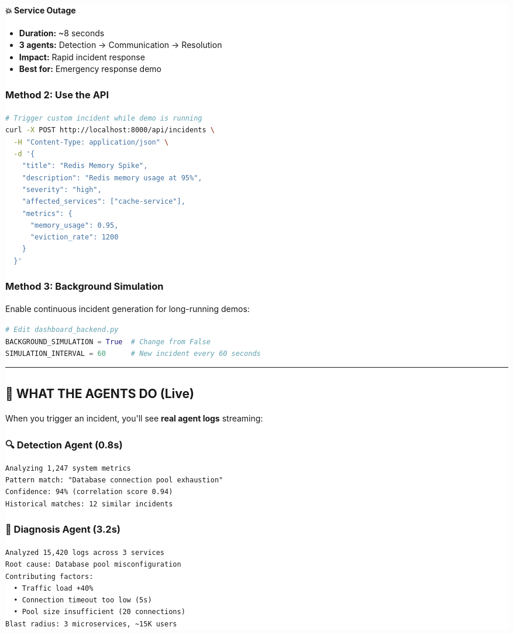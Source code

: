 #### **💥 Service Outage**
- **Duration:** ~8 seconds
- **3 agents:** Detection → Communication → Resolution
- **Impact:** Rapid incident response
- **Best for:** Emergency response demo

### **Method 2: Use the API**

```bash
# Trigger custom incident while demo is running
curl -X POST http://localhost:8000/api/incidents \
  -H "Content-Type: application/json" \
  -d '{
    "title": "Redis Memory Spike",
    "description": "Redis memory usage at 95%",
    "severity": "high",
    "affected_services": ["cache-service"],
    "metrics": {
      "memory_usage": 0.95,
      "eviction_rate": 1200
    }
  }'
```

### **Method 3: Background Simulation**

Enable continuous incident generation for long-running demos:

```python
# Edit dashboard_backend.py
BACKGROUND_SIMULATION = True  # Change from False
SIMULATION_INTERVAL = 60      # New incident every 60 seconds
```

---

## 👀 **WHAT THE AGENTS DO (Live)**

When you trigger an incident, you'll see **real agent logs** streaming:

### **🔍 Detection Agent (0.8s)**
```
Analyzing 1,247 system metrics
Pattern match: "Database connection pool exhaustion"
Confidence: 94% (correlation score 0.94)
Historical matches: 12 similar incidents
```

### **🔬 Diagnosis Agent (3.2s)**
```
Analyzed 15,420 logs across 3 services
Root cause: Database pool misconfiguration
Contributing factors:
  • Traffic load +40%
  • Connection timeout too low (5s)
  • Pool size insufficient (20 connections)
Blast radius: 3 microservices, ~15K users
```
